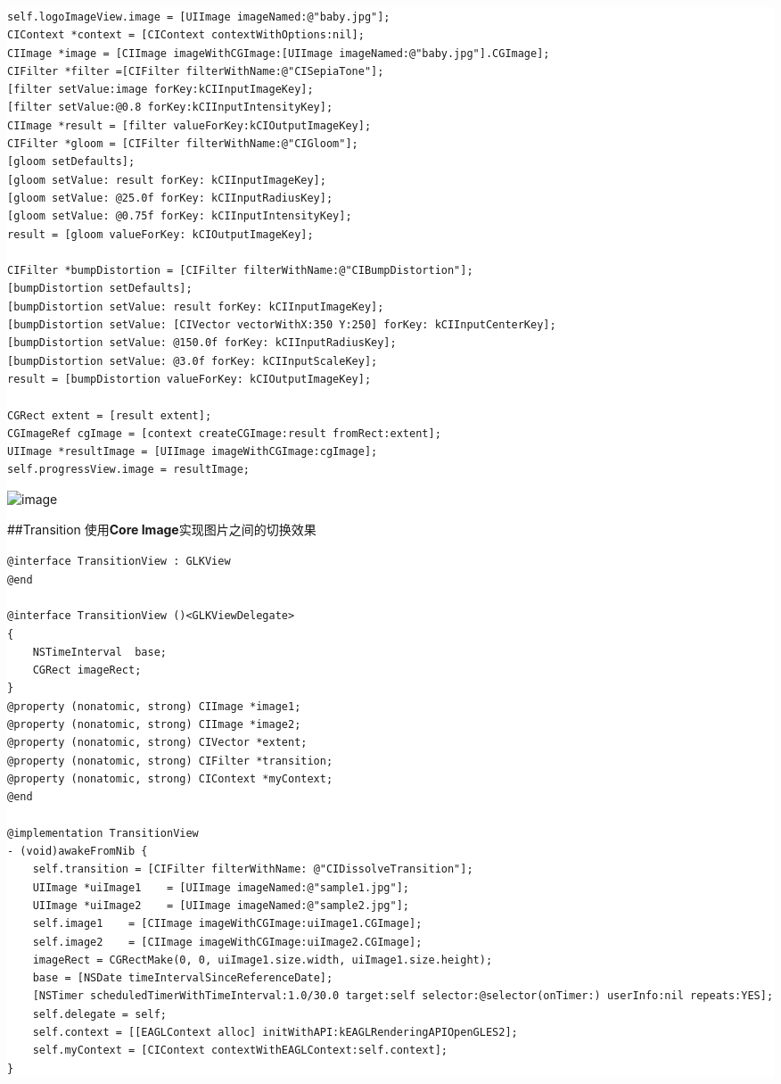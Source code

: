 	self.logoImageView.image = [UIImage imageNamed:@"baby.jpg"];
	CIContext *context = [CIContext contextWithOptions:nil];
	CIImage *image = [CIImage imageWithCGImage:[UIImage imageNamed:@"baby.jpg"].CGImage];
	CIFilter *filter =[CIFilter filterWithName:@"CISepiaTone"];
	[filter setValue:image forKey:kCIInputImageKey];
	[filter setValue:@0.8 forKey:kCIInputIntensityKey];
	CIImage *result = [filter valueForKey:kCIOutputImageKey];
	CIFilter *gloom = [CIFilter filterWithName:@"CIGloom"];
	[gloom setDefaults];
	[gloom setValue: result forKey: kCIInputImageKey];
	[gloom setValue: @25.0f forKey: kCIInputRadiusKey];
	[gloom setValue: @0.75f forKey: kCIInputIntensityKey];
	result = [gloom valueForKey: kCIOutputImageKey];

	CIFilter *bumpDistortion = [CIFilter filterWithName:@"CIBumpDistortion"];
	[bumpDistortion setDefaults];
	[bumpDistortion setValue: result forKey: kCIInputImageKey];
	[bumpDistortion setValue: [CIVector vectorWithX:350 Y:250] forKey: kCIInputCenterKey];
	[bumpDistortion setValue: @150.0f forKey: kCIInputRadiusKey];
	[bumpDistortion setValue: @3.0f forKey: kCIInputScaleKey];
	result = [bumpDistortion valueForKey: kCIOutputImageKey];

	CGRect extent = [result extent];
	CGImageRef cgImage = [context createCGImage:result fromRect:extent];
	UIImage *resultImage = [UIImage imageWithCGImage:cgImage];
	self.progressView.image = resultImage;

![image](http://sipdar.github.io/image/2014/03/25/3.png)

##Transition
使用**Core Image**实现图片之间的切换效果


	@interface TransitionView : GLKView
	@end

	@interface TransitionView ()<GLKViewDelegate>
	{
		NSTimeInterval  base;
		CGRect imageRect;
	}
	@property (nonatomic, strong) CIImage *image1;
	@property (nonatomic, strong) CIImage *image2;
	@property (nonatomic, strong) CIVector *extent;
	@property (nonatomic, strong) CIFilter *transition;
	@property (nonatomic, strong) CIContext *myContext;
	@end

	@implementation TransitionView
	- (void)awakeFromNib {
		self.transition = [CIFilter filterWithName: @"CIDissolveTransition"];
		UIImage *uiImage1    = [UIImage imageNamed:@"sample1.jpg"];
		UIImage *uiImage2    = [UIImage imageNamed:@"sample2.jpg"];
		self.image1    = [CIImage imageWithCGImage:uiImage1.CGImage];
		self.image2    = [CIImage imageWithCGImage:uiImage2.CGImage];
		imageRect = CGRectMake(0, 0, uiImage1.size.width, uiImage1.size.height);
		base = [NSDate timeIntervalSinceReferenceDate];
		[NSTimer scheduledTimerWithTimeInterval:1.0/30.0 target:self selector:@selector(onTimer:) userInfo:nil repeats:YES];
		self.delegate = self;
		self.context = [[EAGLContext alloc] initWithAPI:kEAGLRenderingAPIOpenGLES2];
		self.myContext = [CIContext contextWithEAGLContext:self.context];
	}
